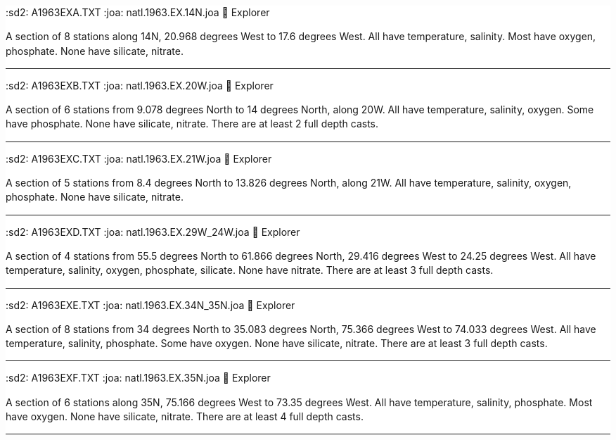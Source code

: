
:sd2: A1963EXA.TXT
:joa: natl.1963.EX.14N.joa
:ship: Explorer

A section of 8 stations along 14N, 20.968 degrees West to 17.6 degrees West. All have temperature, salinity. Most have oxygen, phosphate. None have silicate, nitrate. 

---

:sd2: A1963EXB.TXT
:joa: natl.1963.EX.20W.joa
:ship: Explorer

A section of 6 stations from 9.078 degrees North to 14 degrees North, along 20W. All have temperature, salinity, oxygen. Some have phosphate. None have silicate, nitrate. There are at least 2 full depth casts. 

---

:sd2: A1963EXC.TXT
:joa: natl.1963.EX.21W.joa
:ship: Explorer

A section of 5 stations from 8.4 degrees North to 13.826 degrees North, along 21W. All have temperature, salinity, oxygen, phosphate. None have silicate, nitrate. 

---

:sd2: A1963EXD.TXT
:joa: natl.1963.EX.29W_24W.joa
:ship: Explorer

A section of 4 stations from 55.5 degrees North to 61.866 degrees North, 29.416 degrees West to 24.25 degrees West. All have temperature, salinity, oxygen, phosphate, silicate. None have nitrate. There are at least 3 full depth casts. 

---

:sd2: A1963EXE.TXT
:joa: natl.1963.EX.34N_35N.joa
:ship: Explorer

A section of 8 stations from 34 degrees North to 35.083 degrees North, 75.366 degrees West to 74.033 degrees West. All have temperature, salinity, phosphate. Some have oxygen. None have silicate, nitrate. There are at least 3 full depth casts. 

---

:sd2: A1963EXF.TXT
:joa: natl.1963.EX.35N.joa
:ship: Explorer

A section of 6 stations along 35N, 75.166 degrees West to 73.35 degrees West. All have temperature, salinity, phosphate. Most have oxygen. None have silicate, nitrate. There are at least 4 full depth casts. 

---
